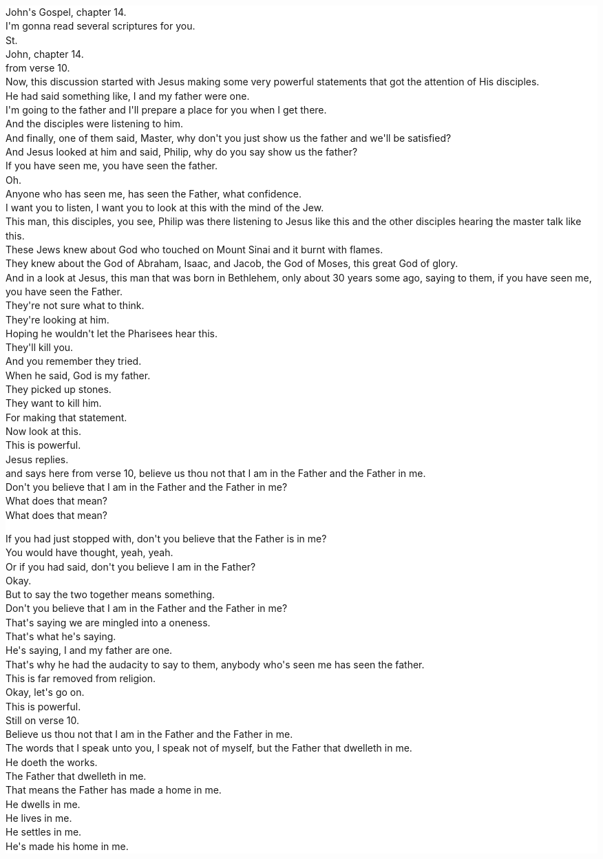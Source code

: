 John's Gospel, chapter 14.  
I'm gonna read several scriptures for you.  
St.  
John, chapter 14.  
 from verse 10.  
Now, this discussion started with Jesus making some very powerful statements that got the attention of His disciples.  
He had said something like, I and my father were one.  
 I'm going to the father and I'll prepare a place for you when I get there.  
And the disciples were listening to him.  
And finally, one of them said, Master, why don't you just show us the father and we'll be satisfied?  
And Jesus looked at him and said, Philip, why do you say show us the father?  
If you have seen me, you have seen the father.  
Oh.  
 Anyone who has seen me, has seen the Father, what confidence.  
I want you to listen, I want you to look at this with the mind of the Jew.  
This man, this disciples, you see, Philip was there listening to Jesus like this and the other disciples hearing the master talk like this.  
These Jews knew about God who touched on Mount Sinai and it burnt with flames.  
 They knew about the God of Abraham, Isaac, and Jacob, the God of Moses, this great God of glory.  
And in a look at Jesus, this man that was born in Bethlehem, only about 30 years some ago, saying to them, if you have seen me, you have seen the Father.  
 They're not sure what to think.  
They're looking at him.  
Hoping he wouldn't let the Pharisees hear this.  
They'll kill you.  
And you remember they tried.  
When he said, God is my father.  
They picked up stones.  
They want to kill him.  
For making that statement.  
Now look at this.  
This is powerful.  
Jesus replies.  
 and says here from verse 10, believe us thou not that I am in the Father and the Father in me.  
Don't you believe that I am in the Father and the Father in me?  
What does that mean?  
What does that mean?  


  
If you had just stopped with, don't you believe that the Father is in me?  
 You would have thought, yeah, yeah.  
Or if you had said, don't you believe I am in the Father?  
Okay.  
But to say the two together means something.  
Don't you believe that I am in the Father and the Father in me?  
That's saying we are mingled into a oneness.  
That's what he's saying.  
 He's saying, I and my father are one.  
That's why he had the audacity to say to them, anybody who's seen me has seen the father.  
This is far removed from religion.  
Okay, let's go on.  
This is powerful.  
Still on verse 10.  
 Believe us thou not that I am in the Father and the Father in me.  
The words that I speak unto you, I speak not of myself, but the Father that dwelleth in me.  
He doeth the works.  
The Father that dwelleth in me.  
That means the Father has made a home in me.  
He dwells in me.  
He lives in me.  
He settles in me.  
 He's made his home in me.  